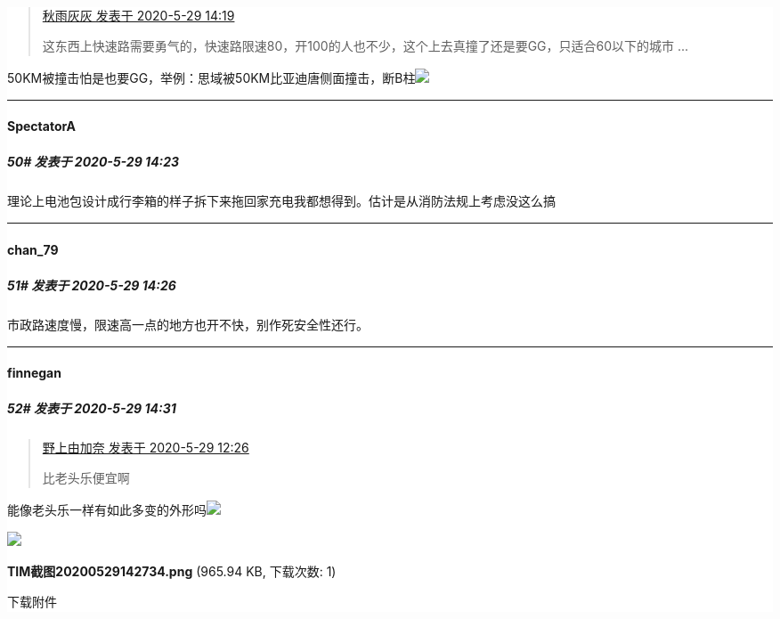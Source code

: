 
<blockquote><a href="httphttps://bbs.saraba1st.com/2b/forum.php?mod=redirect&amp;goto=findpost&amp;pid=47601762&amp;ptid=1938369" target="_blank">秋雨灰灰 发表于 2020-5-29 14:19</a>

这东西上快速路需要勇气的，快速路限速80，开100的人也不少，这个上去真撞了还是要GG，只适合60以下的城市 ...</blockquote>
 50KM被撞击怕是也要GG，举例：思域被50KM比亚迪唐侧面撞击，断B柱<img src="https://static.saraba1st.com/image/smiley/face2017/065.png" referrerpolicy="no-referrer">







*****

####  SpectatorA  
##### 50#       发表于 2020-5-29 14:23




理论上电池包设计成行李箱的样子拆下来拖回家充电我都想得到。估计是从消防法规上考虑没这么搞







*****

####  chan_79  
##### 51#       发表于 2020-5-29 14:26




市政路速度慢，限速高一点的地方也开不快，别作死安全性还行。







*****

####  finnegan  
##### 52#       发表于 2020-5-29 14:31



<blockquote><a href="httphttps://bbs.saraba1st.com/2b/forum.php?mod=redirect&amp;goto=findpost&amp;pid=47600553&amp;ptid=1938369" target="_blank">野上由加奈 发表于 2020-5-29 12:26</a>

比老头乐便宜啊</blockquote>
能像老头乐一样有如此多变的外形吗<img src="https://static.saraba1st.com/image/smiley/face2017/065.png" referrerpolicy="no-referrer">


<img src="https://img.saraba1st.com/forum/202005/29/143120szi0v8bcjz80lt8o.png" referrerpolicy="no-referrer">


<strong>TIM截图20200529142734.png</strong> (965.94 KB, 下载次数: 1)

下载附件
